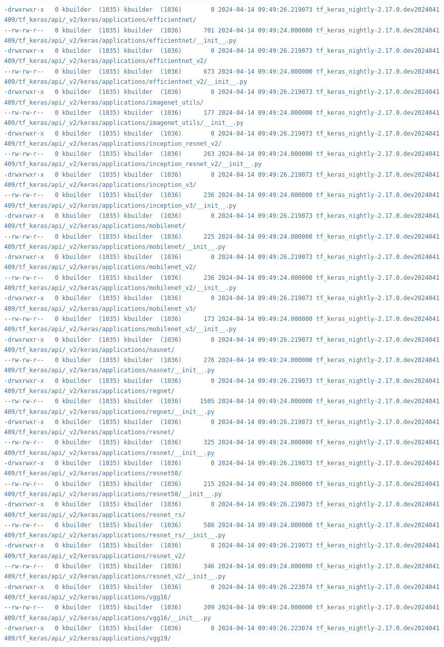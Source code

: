 ```diff
-drwxrwxr-x   0 kbuilder  (1035) kbuilder  (1036)        0 2024-04-14 09:49:26.219073 tf_keras_nightly-2.17.0.dev2024041409/tf_keras/api/_v2/keras/applications/efficientnet/
--rw-rw-r--   0 kbuilder  (1035) kbuilder  (1036)      701 2024-04-14 09:49:24.000000 tf_keras_nightly-2.17.0.dev2024041409/tf_keras/api/_v2/keras/applications/efficientnet/__init__.py
-drwxrwxr-x   0 kbuilder  (1035) kbuilder  (1036)        0 2024-04-14 09:49:26.219073 tf_keras_nightly-2.17.0.dev2024041409/tf_keras/api/_v2/keras/applications/efficientnet_v2/
--rw-rw-r--   0 kbuilder  (1035) kbuilder  (1036)      673 2024-04-14 09:49:24.000000 tf_keras_nightly-2.17.0.dev2024041409/tf_keras/api/_v2/keras/applications/efficientnet_v2/__init__.py
-drwxrwxr-x   0 kbuilder  (1035) kbuilder  (1036)        0 2024-04-14 09:49:26.219073 tf_keras_nightly-2.17.0.dev2024041409/tf_keras/api/_v2/keras/applications/imagenet_utils/
--rw-rw-r--   0 kbuilder  (1035) kbuilder  (1036)      177 2024-04-14 09:49:24.000000 tf_keras_nightly-2.17.0.dev2024041409/tf_keras/api/_v2/keras/applications/imagenet_utils/__init__.py
-drwxrwxr-x   0 kbuilder  (1035) kbuilder  (1036)        0 2024-04-14 09:49:26.219073 tf_keras_nightly-2.17.0.dev2024041409/tf_keras/api/_v2/keras/applications/inception_resnet_v2/
--rw-rw-r--   0 kbuilder  (1035) kbuilder  (1036)      263 2024-04-14 09:49:24.000000 tf_keras_nightly-2.17.0.dev2024041409/tf_keras/api/_v2/keras/applications/inception_resnet_v2/__init__.py
-drwxrwxr-x   0 kbuilder  (1035) kbuilder  (1036)        0 2024-04-14 09:49:26.219073 tf_keras_nightly-2.17.0.dev2024041409/tf_keras/api/_v2/keras/applications/inception_v3/
--rw-rw-r--   0 kbuilder  (1035) kbuilder  (1036)      236 2024-04-14 09:49:24.000000 tf_keras_nightly-2.17.0.dev2024041409/tf_keras/api/_v2/keras/applications/inception_v3/__init__.py
-drwxrwxr-x   0 kbuilder  (1035) kbuilder  (1036)        0 2024-04-14 09:49:26.219073 tf_keras_nightly-2.17.0.dev2024041409/tf_keras/api/_v2/keras/applications/mobilenet/
--rw-rw-r--   0 kbuilder  (1035) kbuilder  (1036)      225 2024-04-14 09:49:24.000000 tf_keras_nightly-2.17.0.dev2024041409/tf_keras/api/_v2/keras/applications/mobilenet/__init__.py
-drwxrwxr-x   0 kbuilder  (1035) kbuilder  (1036)        0 2024-04-14 09:49:26.219073 tf_keras_nightly-2.17.0.dev2024041409/tf_keras/api/_v2/keras/applications/mobilenet_v2/
--rw-rw-r--   0 kbuilder  (1035) kbuilder  (1036)      236 2024-04-14 09:49:24.000000 tf_keras_nightly-2.17.0.dev2024041409/tf_keras/api/_v2/keras/applications/mobilenet_v2/__init__.py
-drwxrwxr-x   0 kbuilder  (1035) kbuilder  (1036)        0 2024-04-14 09:49:26.219073 tf_keras_nightly-2.17.0.dev2024041409/tf_keras/api/_v2/keras/applications/mobilenet_v3/
--rw-rw-r--   0 kbuilder  (1035) kbuilder  (1036)      173 2024-04-14 09:49:24.000000 tf_keras_nightly-2.17.0.dev2024041409/tf_keras/api/_v2/keras/applications/mobilenet_v3/__init__.py
-drwxrwxr-x   0 kbuilder  (1035) kbuilder  (1036)        0 2024-04-14 09:49:26.219073 tf_keras_nightly-2.17.0.dev2024041409/tf_keras/api/_v2/keras/applications/nasnet/
--rw-rw-r--   0 kbuilder  (1035) kbuilder  (1036)      276 2024-04-14 09:49:24.000000 tf_keras_nightly-2.17.0.dev2024041409/tf_keras/api/_v2/keras/applications/nasnet/__init__.py
-drwxrwxr-x   0 kbuilder  (1035) kbuilder  (1036)        0 2024-04-14 09:49:26.219073 tf_keras_nightly-2.17.0.dev2024041409/tf_keras/api/_v2/keras/applications/regnet/
--rw-rw-r--   0 kbuilder  (1035) kbuilder  (1036)     1505 2024-04-14 09:49:24.000000 tf_keras_nightly-2.17.0.dev2024041409/tf_keras/api/_v2/keras/applications/regnet/__init__.py
-drwxrwxr-x   0 kbuilder  (1035) kbuilder  (1036)        0 2024-04-14 09:49:26.219073 tf_keras_nightly-2.17.0.dev2024041409/tf_keras/api/_v2/keras/applications/resnet/
--rw-rw-r--   0 kbuilder  (1035) kbuilder  (1036)      325 2024-04-14 09:49:24.000000 tf_keras_nightly-2.17.0.dev2024041409/tf_keras/api/_v2/keras/applications/resnet/__init__.py
-drwxrwxr-x   0 kbuilder  (1035) kbuilder  (1036)        0 2024-04-14 09:49:26.219073 tf_keras_nightly-2.17.0.dev2024041409/tf_keras/api/_v2/keras/applications/resnet50/
--rw-rw-r--   0 kbuilder  (1035) kbuilder  (1036)      215 2024-04-14 09:49:24.000000 tf_keras_nightly-2.17.0.dev2024041409/tf_keras/api/_v2/keras/applications/resnet50/__init__.py
-drwxrwxr-x   0 kbuilder  (1035) kbuilder  (1036)        0 2024-04-14 09:49:26.219073 tf_keras_nightly-2.17.0.dev2024041409/tf_keras/api/_v2/keras/applications/resnet_rs/
--rw-rw-r--   0 kbuilder  (1035) kbuilder  (1036)      586 2024-04-14 09:49:24.000000 tf_keras_nightly-2.17.0.dev2024041409/tf_keras/api/_v2/keras/applications/resnet_rs/__init__.py
-drwxrwxr-x   0 kbuilder  (1035) kbuilder  (1036)        0 2024-04-14 09:49:26.219073 tf_keras_nightly-2.17.0.dev2024041409/tf_keras/api/_v2/keras/applications/resnet_v2/
--rw-rw-r--   0 kbuilder  (1035) kbuilder  (1036)      346 2024-04-14 09:49:24.000000 tf_keras_nightly-2.17.0.dev2024041409/tf_keras/api/_v2/keras/applications/resnet_v2/__init__.py
-drwxrwxr-x   0 kbuilder  (1035) kbuilder  (1036)        0 2024-04-14 09:49:26.223074 tf_keras_nightly-2.17.0.dev2024041409/tf_keras/api/_v2/keras/applications/vgg16/
--rw-rw-r--   0 kbuilder  (1035) kbuilder  (1036)      209 2024-04-14 09:49:24.000000 tf_keras_nightly-2.17.0.dev2024041409/tf_keras/api/_v2/keras/applications/vgg16/__init__.py
-drwxrwxr-x   0 kbuilder  (1035) kbuilder  (1036)        0 2024-04-14 09:49:26.223074 tf_keras_nightly-2.17.0.dev2024041409/tf_keras/api/_v2/keras/applications/vgg19/
```